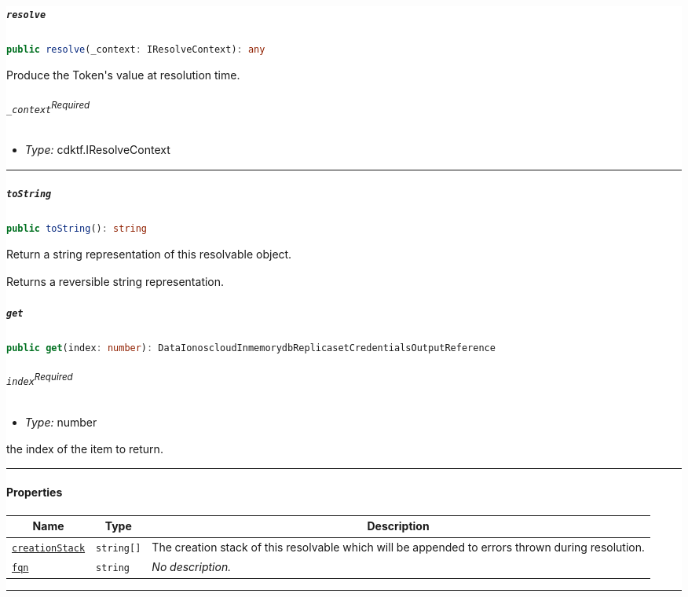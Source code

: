 ##### `resolve` <a name="resolve" id="@cdktf/provider-ionoscloud.dataIonoscloudInmemorydbReplicaset.DataIonoscloudInmemorydbReplicasetCredentialsList.resolve"></a>

```typescript
public resolve(_context: IResolveContext): any
```

Produce the Token's value at resolution time.

###### `_context`<sup>Required</sup> <a name="_context" id="@cdktf/provider-ionoscloud.dataIonoscloudInmemorydbReplicaset.DataIonoscloudInmemorydbReplicasetCredentialsList.resolve.parameter._context"></a>

- *Type:* cdktf.IResolveContext

---

##### `toString` <a name="toString" id="@cdktf/provider-ionoscloud.dataIonoscloudInmemorydbReplicaset.DataIonoscloudInmemorydbReplicasetCredentialsList.toString"></a>

```typescript
public toString(): string
```

Return a string representation of this resolvable object.

Returns a reversible string representation.

##### `get` <a name="get" id="@cdktf/provider-ionoscloud.dataIonoscloudInmemorydbReplicaset.DataIonoscloudInmemorydbReplicasetCredentialsList.get"></a>

```typescript
public get(index: number): DataIonoscloudInmemorydbReplicasetCredentialsOutputReference
```

###### `index`<sup>Required</sup> <a name="index" id="@cdktf/provider-ionoscloud.dataIonoscloudInmemorydbReplicaset.DataIonoscloudInmemorydbReplicasetCredentialsList.get.parameter.index"></a>

- *Type:* number

the index of the item to return.

---


#### Properties <a name="Properties" id="Properties"></a>

| **Name** | **Type** | **Description** |
| --- | --- | --- |
| <code><a href="#@cdktf/provider-ionoscloud.dataIonoscloudInmemorydbReplicaset.DataIonoscloudInmemorydbReplicasetCredentialsList.property.creationStack">creationStack</a></code> | <code>string[]</code> | The creation stack of this resolvable which will be appended to errors thrown during resolution. |
| <code><a href="#@cdktf/provider-ionoscloud.dataIonoscloudInmemorydbReplicaset.DataIonoscloudInmemorydbReplicasetCredentialsList.property.fqn">fqn</a></code> | <code>string</code> | *No description.* |

---